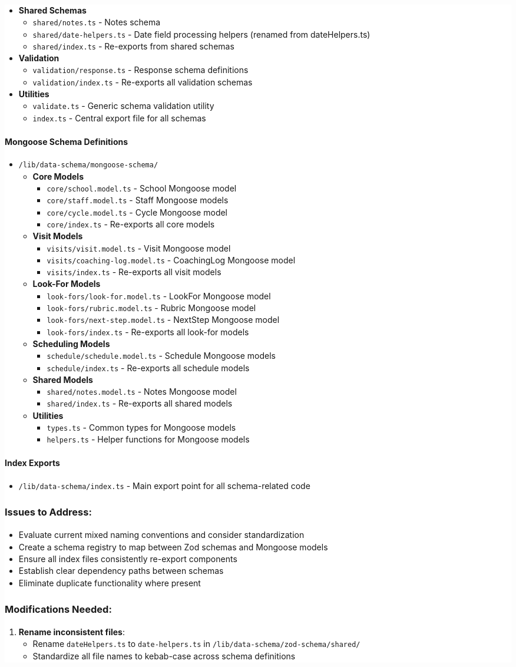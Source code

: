   - **Shared Schemas**
    - `shared/notes.ts` - Notes schema
    - `shared/date-helpers.ts` - Date field processing helpers (renamed from dateHelpers.ts)
    - `shared/index.ts` - Re-exports from shared schemas
  - **Validation**
    - `validation/response.ts` - Response schema definitions
    - `validation/index.ts` - Re-exports all validation schemas
  - **Utilities**
    - `validate.ts` - Generic schema validation utility
    - `index.ts` - Central export file for all schemas

#### Mongoose Schema Definitions
- `/lib/data-schema/mongoose-schema/`
  - **Core Models**
    - `core/school.model.ts` - School Mongoose model
    - `core/staff.model.ts` - Staff Mongoose models
    - `core/cycle.model.ts` - Cycle Mongoose model
    - `core/index.ts` - Re-exports all core models
  - **Visit Models**
    - `visits/visit.model.ts` - Visit Mongoose model
    - `visits/coaching-log.model.ts` - CoachingLog Mongoose model
    - `visits/index.ts` - Re-exports all visit models
  - **Look-For Models**
    - `look-fors/look-for.model.ts` - LookFor Mongoose model
    - `look-fors/rubric.model.ts` - Rubric Mongoose model
    - `look-fors/next-step.model.ts` - NextStep Mongoose model
    - `look-fors/index.ts` - Re-exports all look-for models
  - **Scheduling Models**
    - `schedule/schedule.model.ts` - Schedule Mongoose models
    - `schedule/index.ts` - Re-exports all schedule models
  - **Shared Models**
    - `shared/notes.model.ts` - Notes Mongoose model
    - `shared/index.ts` - Re-exports all shared models
  - **Utilities**
    - `types.ts` - Common types for Mongoose models
    - `helpers.ts` - Helper functions for Mongoose models

#### Index Exports
- `/lib/data-schema/index.ts` - Main export point for all schema-related code

### Issues to Address:
- Evaluate current mixed naming conventions and consider standardization
- Create a schema registry to map between Zod schemas and Mongoose models
- Ensure all index files consistently re-export components
- Establish clear dependency paths between schemas
- Eliminate duplicate functionality where present

### Modifications Needed:
1. **Rename inconsistent files**:
   - Rename `dateHelpers.ts` to `date-helpers.ts` in `/lib/data-schema/zod-schema/shared/`
   - Standardize all file names to kebab-case across schema definitions
